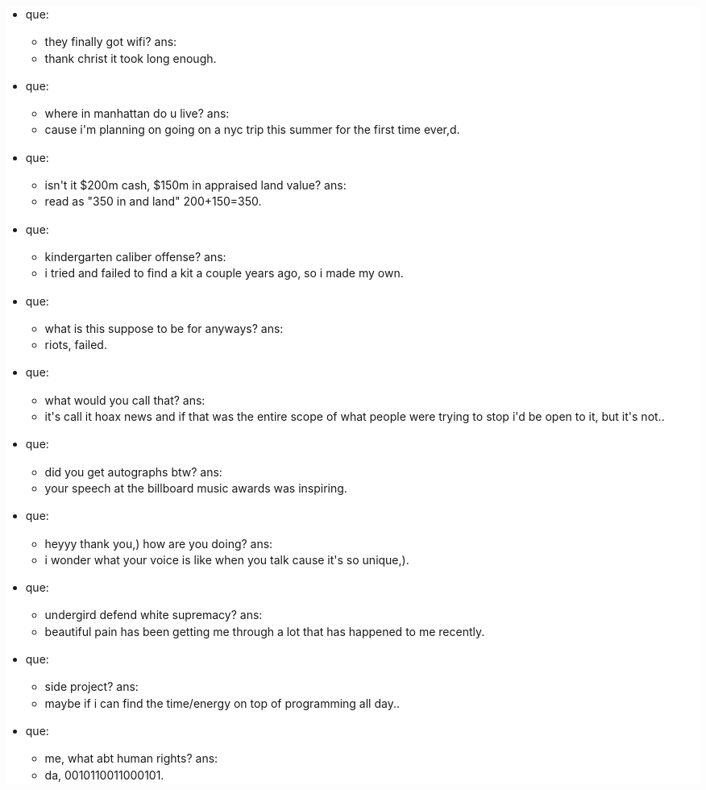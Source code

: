 - que:
  - they finally got wifi?
  ans:
  - thank christ it took long enough.

- que:
  - where in manhattan do u live?
  ans:
  - cause i'm planning on going on a nyc trip this summer for the first time ever,d.

- que:
  - isn't it $200m cash, $150m in appraised land value?
  ans:
  - read as "350 in and land" 200+150=350.

- que:
  - kindergarten caliber offense?
  ans:
  - i tried and failed to find a kit a couple years ago, so i made my own.

- que:
  - what is this suppose to be for anyways?
  ans:
  - riots, failed.

- que:
  - what would you call that?
  ans:
  - it's call it hoax news and if that was the entire scope of what people were trying to stop i'd be open to it, but it's not..

- que:
  - did you get autographs btw?
  ans:
  - your speech at the billboard music awards was inspiring.

- que:
  - heyyy thank you,) how are you doing?
  ans:
  - i wonder what your voice is like when you talk cause it's so unique,).

- que:
  - undergird  defend white supremacy?
  ans:
  - beautiful pain has been getting me through a lot that has happened to me recently.

- que:
  - side project?
  ans:
  - maybe if i can find the time/energy on top of programming all day..

- que:
  - me, what abt human rights?
  ans:
  - da, 0010110011000101.
